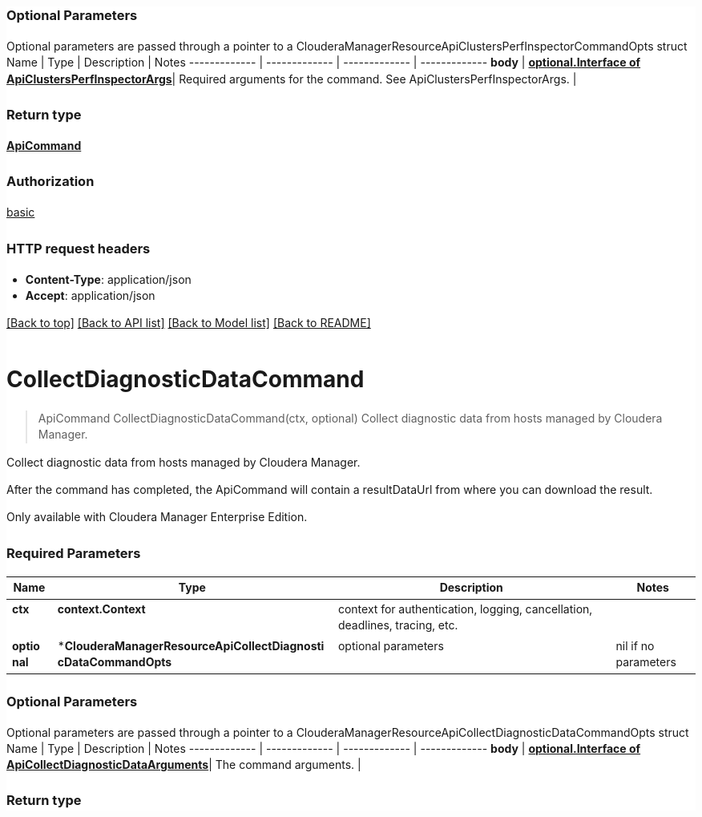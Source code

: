 ### Optional Parameters
Optional parameters are passed through a pointer to a ClouderaManagerResourceApiClustersPerfInspectorCommandOpts struct
Name | Type | Description  | Notes
------------- | ------------- | ------------- | -------------
 **body** | [**optional.Interface of ApiClustersPerfInspectorArgs**](ApiClustersPerfInspectorArgs.md)| Required arguments for the command. See ApiClustersPerfInspectorArgs. | 

### Return type

[**ApiCommand**](ApiCommand.md)

### Authorization

[basic](../README.md#basic)

### HTTP request headers

 - **Content-Type**: application/json
 - **Accept**: application/json

[[Back to top]](#) [[Back to API list]](../README.md#documentation-for-api-endpoints) [[Back to Model list]](../README.md#documentation-for-models) [[Back to README]](../README.md)

# **CollectDiagnosticDataCommand**
> ApiCommand CollectDiagnosticDataCommand(ctx, optional)
Collect diagnostic data from hosts managed by Cloudera Manager.

Collect diagnostic data from hosts managed by Cloudera Manager. <p> After the command has completed, the ApiCommand will contain a resultDataUrl from where you can download the result. <p/> Only available with Cloudera Manager Enterprise Edition.

### Required Parameters

Name | Type | Description  | Notes
------------- | ------------- | ------------- | -------------
 **ctx** | **context.Context** | context for authentication, logging, cancellation, deadlines, tracing, etc.
 **optional** | ***ClouderaManagerResourceApiCollectDiagnosticDataCommandOpts** | optional parameters | nil if no parameters

### Optional Parameters
Optional parameters are passed through a pointer to a ClouderaManagerResourceApiCollectDiagnosticDataCommandOpts struct
Name | Type | Description  | Notes
------------- | ------------- | ------------- | -------------
 **body** | [**optional.Interface of ApiCollectDiagnosticDataArguments**](ApiCollectDiagnosticDataArguments.md)| The command arguments. | 

### Return type
